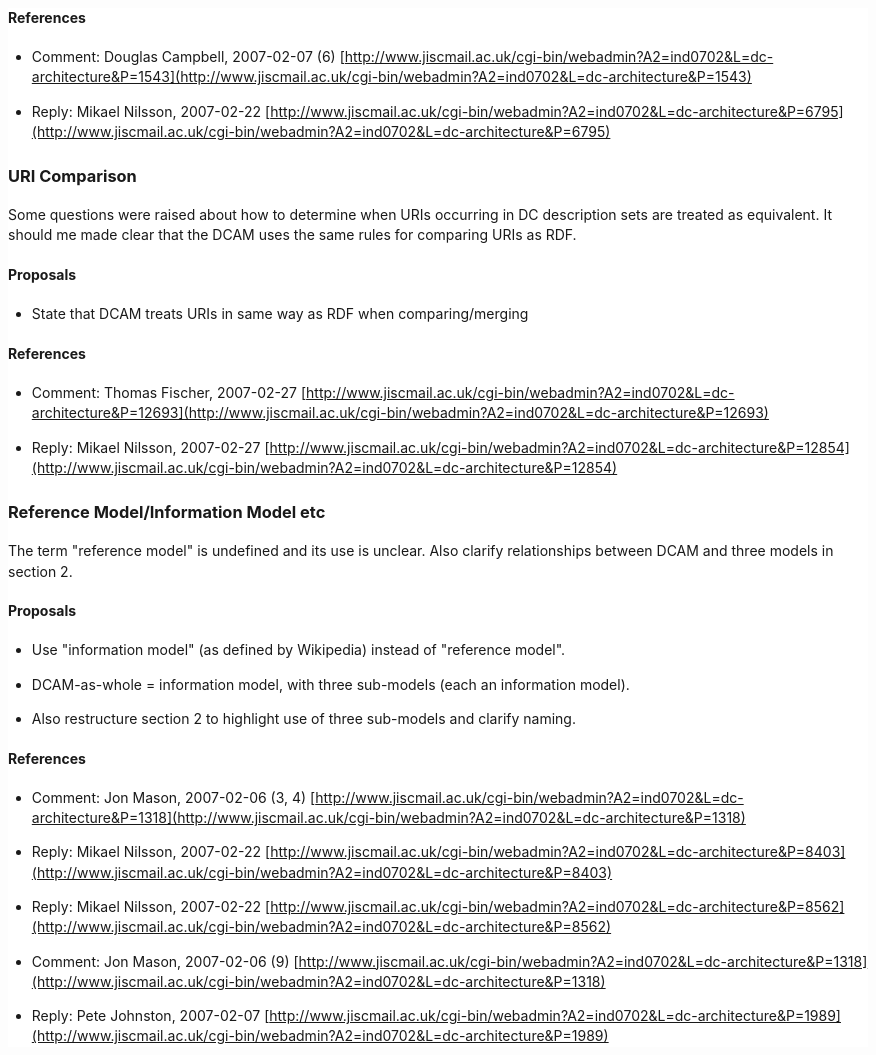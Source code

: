 #### References

- Comment: Douglas Campbell, 2007-02-07 (6) [http://www.jiscmail.ac.uk/cgi-bin/webadmin?A2=ind0702&L=dc-architecture&P=1543](http://www.jiscmail.ac.uk/cgi-bin/webadmin?A2=ind0702&L=dc-architecture&P=1543)

- Reply: Mikael Nilsson, 2007-02-22 [http://www.jiscmail.ac.uk/cgi-bin/webadmin?A2=ind0702&L=dc-architecture&P=6795](http://www.jiscmail.ac.uk/cgi-bin/webadmin?A2=ind0702&L=dc-architecture&P=6795)

### URI Comparison

Some questions were raised about how to determine when URIs occurring in DC description sets are treated as equivalent. It should me made clear that the DCAM uses the same rules for comparing URIs as RDF.

#### Proposals

- State that DCAM treats URIs in same way as RDF when comparing/merging

#### References

- Comment: Thomas Fischer, 2007-02-27 [http://www.jiscmail.ac.uk/cgi-bin/webadmin?A2=ind0702&L=dc-architecture&P=12693](http://www.jiscmail.ac.uk/cgi-bin/webadmin?A2=ind0702&L=dc-architecture&P=12693)

- Reply: Mikael Nilsson, 2007-02-27 [http://www.jiscmail.ac.uk/cgi-bin/webadmin?A2=ind0702&L=dc-architecture&P=12854](http://www.jiscmail.ac.uk/cgi-bin/webadmin?A2=ind0702&L=dc-architecture&P=12854)

### Reference Model/Information Model etc

The term "reference model" is undefined and its use is unclear. Also clarify relationships between DCAM and three models in section 2.

#### Proposals

- Use "information model" (as defined by Wikipedia) instead of "reference model".

- DCAM-as-whole = information model, with three sub-models (each an information model).

- Also restructure section 2 to highlight use of three sub-models and clarify naming.

#### References

- Comment: Jon Mason, 2007-02-06 (3, 4) [http://www.jiscmail.ac.uk/cgi-bin/webadmin?A2=ind0702&L=dc-architecture&P=1318](http://www.jiscmail.ac.uk/cgi-bin/webadmin?A2=ind0702&L=dc-architecture&P=1318)

- Reply: Mikael Nilsson, 2007-02-22 [http://www.jiscmail.ac.uk/cgi-bin/webadmin?A2=ind0702&L=dc-architecture&P=8403](http://www.jiscmail.ac.uk/cgi-bin/webadmin?A2=ind0702&L=dc-architecture&P=8403)

- Reply: Mikael Nilsson, 2007-02-22 [http://www.jiscmail.ac.uk/cgi-bin/webadmin?A2=ind0702&L=dc-architecture&P=8562](http://www.jiscmail.ac.uk/cgi-bin/webadmin?A2=ind0702&L=dc-architecture&P=8562)

- Comment: Jon Mason, 2007-02-06 (9) [http://www.jiscmail.ac.uk/cgi-bin/webadmin?A2=ind0702&L=dc-architecture&P=1318](http://www.jiscmail.ac.uk/cgi-bin/webadmin?A2=ind0702&L=dc-architecture&P=1318)

- Reply: Pete Johnston, 2007-02-07 [http://www.jiscmail.ac.uk/cgi-bin/webadmin?A2=ind0702&L=dc-architecture&P=1989](http://www.jiscmail.ac.uk/cgi-bin/webadmin?A2=ind0702&L=dc-architecture&P=1989)
